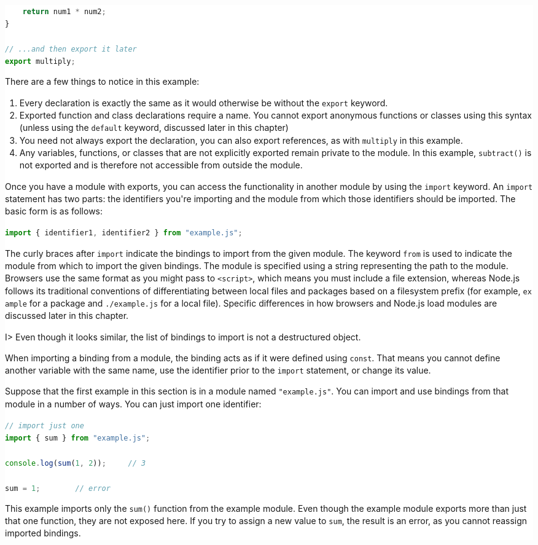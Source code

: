 ```js
    return num1 * num2;
}

// ...and then export it later
export multiply;
```

There are a few things to notice in this example:

1. Every declaration is exactly the same as it would otherwise be without the `export` keyword.
1. Exported function and class declarations require a name. You cannot export anonymous functions or classes using this syntax (unless using the `default` keyword, discussed later in this chapter)
1. You need not always export the declaration, you can also export references, as with `multiply` in this example.
1. Any variables, functions, or classes that are not explicitly exported remain private to the module. In this example, `subtract()` is not exported and is therefore not accessible from outside the module.

Once you have a module with exports, you can access the functionality in another module by using the `import` keyword. An `import` statement has two parts: the identifiers you're importing and the module from which those identifiers should be imported. The basic form is as follows:

```js
import { identifier1, identifier2 } from "example.js";
```

The curly braces after `import` indicate the bindings to import from the given module. The keyword `from` is used to indicate the module from which to import the given bindings. The module is specified using a string representing the path to the module. Browsers use the same format as you might pass to `<script>`, which means you must include a file extension, whereas Node.js follows its traditional conventions of differentiating between local files and packages based on a filesystem prefix (for example, `example` for a package and `./example.js` for a local file). Specific differences in how browsers and Node.js load modules are discussed later in this chapter.

I> Even though it looks similar, the list of bindings to import is not a destructured object.

When importing a binding from a module, the binding acts as if it were defined using `const`. That means you cannot define another variable with the same name, use the identifier prior to the `import` statement, or change its value.

Suppose that the first example in this section is in a module named `"example.js"`. You can import and use bindings from that module in a number of ways. You can just import one identifier:

```js
// import just one
import { sum } from "example.js";

console.log(sum(1, 2));     // 3

sum = 1;        // error
```

This example imports only the `sum()` function from the example module. Even though the example module exports more than just that one function, they are not exposed here. If you try to assign a new value to `sum`, the result is an error, as you cannot reassign imported bindings.
